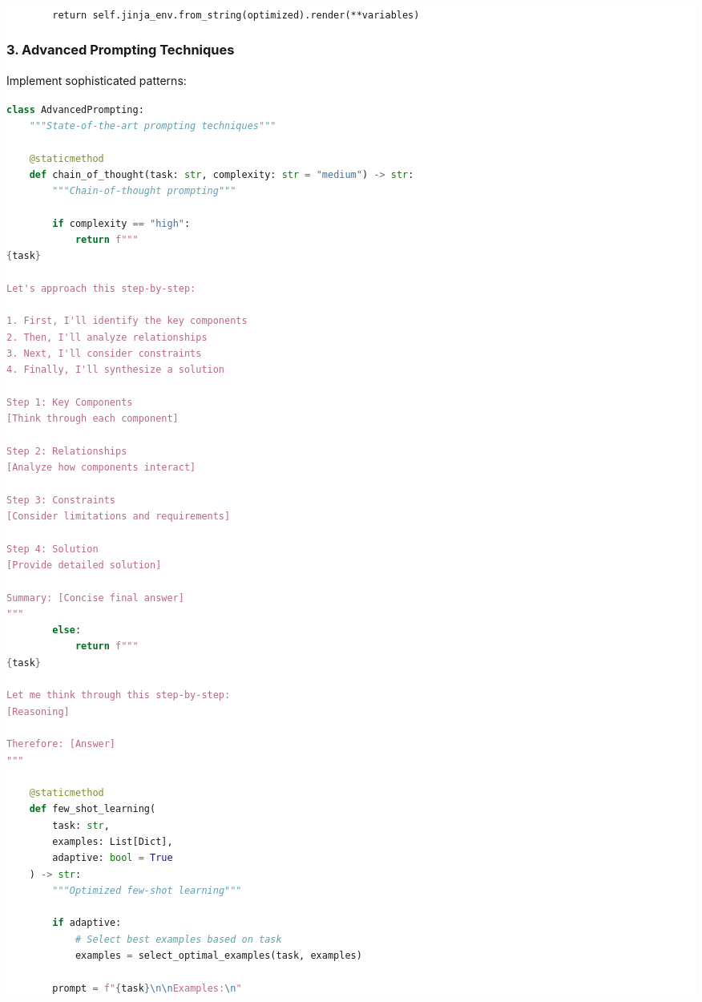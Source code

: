 ```
        return self.jinja_env.from_string(optimized).render(**variables)
```

### 3. Advanced Prompting Techniques

Implement sophisticated patterns:

```python
class AdvancedPrompting:
    """State-of-the-art prompting techniques"""

    @staticmethod
    def chain_of_thought(task: str, complexity: str = "medium") -> str:
        """Chain-of-thought prompting"""

        if complexity == "high":
            return f"""
{task}

Let's approach this step-by-step:

1. First, I'll identify the key components
2. Then, I'll analyze relationships
3. Next, I'll consider constraints
4. Finally, I'll synthesize a solution

Step 1: Key Components
[Think through each component]

Step 2: Relationships
[Analyze how components interact]

Step 3: Constraints
[Consider limitations and requirements]

Step 4: Solution
[Provide detailed solution]

Summary: [Concise final answer]
"""
        else:
            return f"""
{task}

Let me think through this step-by-step:
[Reasoning]

Therefore: [Answer]
"""

    @staticmethod
    def few_shot_learning(
        task: str,
        examples: List[Dict],
        adaptive: bool = True
    ) -> str:
        """Optimized few-shot learning"""

        if adaptive:
            # Select best examples based on task
            examples = select_optimal_examples(task, examples)

        prompt = f"{task}\n\nExamples:\n"

```